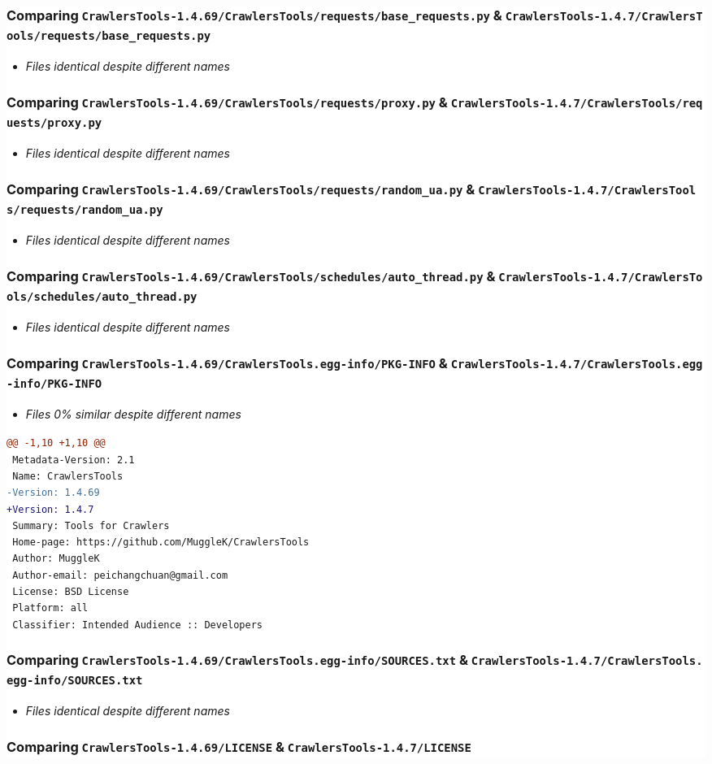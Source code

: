 ### Comparing `CrawlersTools-1.4.69/CrawlersTools/requests/base_requests.py` & `CrawlersTools-1.4.7/CrawlersTools/requests/base_requests.py`

 * *Files identical despite different names*

### Comparing `CrawlersTools-1.4.69/CrawlersTools/requests/proxy.py` & `CrawlersTools-1.4.7/CrawlersTools/requests/proxy.py`

 * *Files identical despite different names*

### Comparing `CrawlersTools-1.4.69/CrawlersTools/requests/random_ua.py` & `CrawlersTools-1.4.7/CrawlersTools/requests/random_ua.py`

 * *Files identical despite different names*

### Comparing `CrawlersTools-1.4.69/CrawlersTools/schedules/auto_thread.py` & `CrawlersTools-1.4.7/CrawlersTools/schedules/auto_thread.py`

 * *Files identical despite different names*

### Comparing `CrawlersTools-1.4.69/CrawlersTools.egg-info/PKG-INFO` & `CrawlersTools-1.4.7/CrawlersTools.egg-info/PKG-INFO`

 * *Files 0% similar despite different names*

```diff
@@ -1,10 +1,10 @@
 Metadata-Version: 2.1
 Name: CrawlersTools
-Version: 1.4.69
+Version: 1.4.7
 Summary: Tools for Crawlers
 Home-page: https://github.com/MuggleK/CrawlersTools
 Author: MuggleK
 Author-email: peichangchuan@gmail.com
 License: BSD License
 Platform: all
 Classifier: Intended Audience :: Developers
```

### Comparing `CrawlersTools-1.4.69/CrawlersTools.egg-info/SOURCES.txt` & `CrawlersTools-1.4.7/CrawlersTools.egg-info/SOURCES.txt`

 * *Files identical despite different names*

### Comparing `CrawlersTools-1.4.69/LICENSE` & `CrawlersTools-1.4.7/LICENSE`
